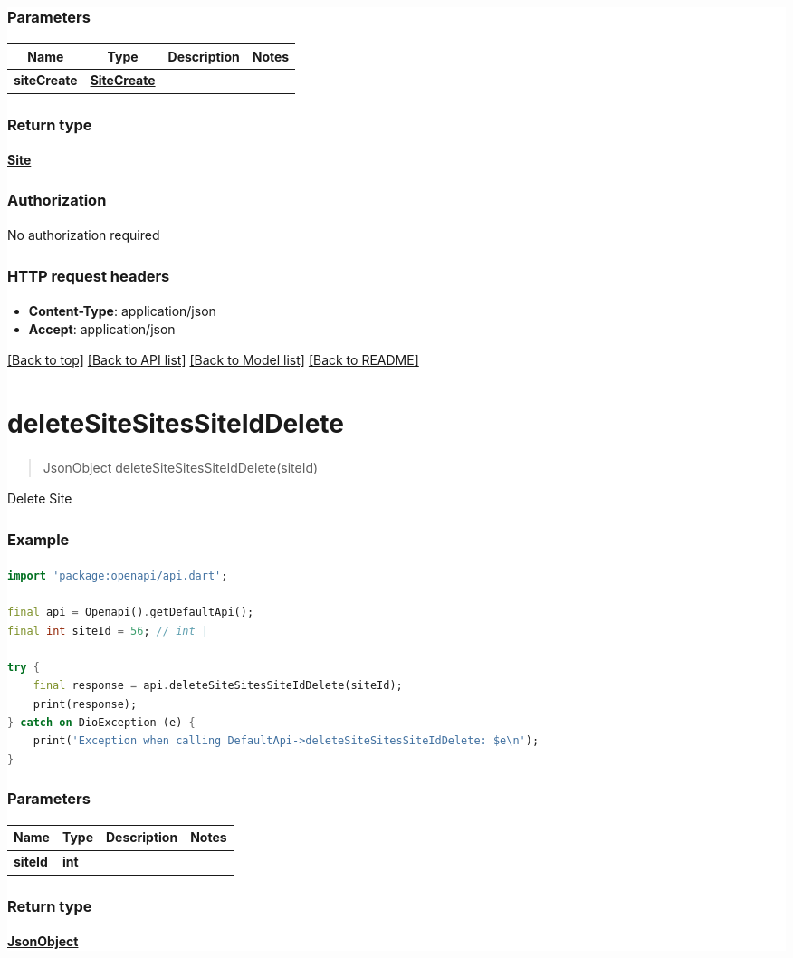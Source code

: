 ### Parameters

Name | Type | Description  | Notes
------------- | ------------- | ------------- | -------------
 **siteCreate** | [**SiteCreate**](SiteCreate.md)|  | 

### Return type

[**Site**](Site.md)

### Authorization

No authorization required

### HTTP request headers

 - **Content-Type**: application/json
 - **Accept**: application/json

[[Back to top]](#) [[Back to API list]](../README.md#documentation-for-api-endpoints) [[Back to Model list]](../README.md#documentation-for-models) [[Back to README]](../README.md)

# **deleteSiteSitesSiteIdDelete**
> JsonObject deleteSiteSitesSiteIdDelete(siteId)

Delete Site

### Example
```dart
import 'package:openapi/api.dart';

final api = Openapi().getDefaultApi();
final int siteId = 56; // int | 

try {
    final response = api.deleteSiteSitesSiteIdDelete(siteId);
    print(response);
} catch on DioException (e) {
    print('Exception when calling DefaultApi->deleteSiteSitesSiteIdDelete: $e\n');
}
```

### Parameters

Name | Type | Description  | Notes
------------- | ------------- | ------------- | -------------
 **siteId** | **int**|  | 

### Return type

[**JsonObject**](JsonObject.md)
